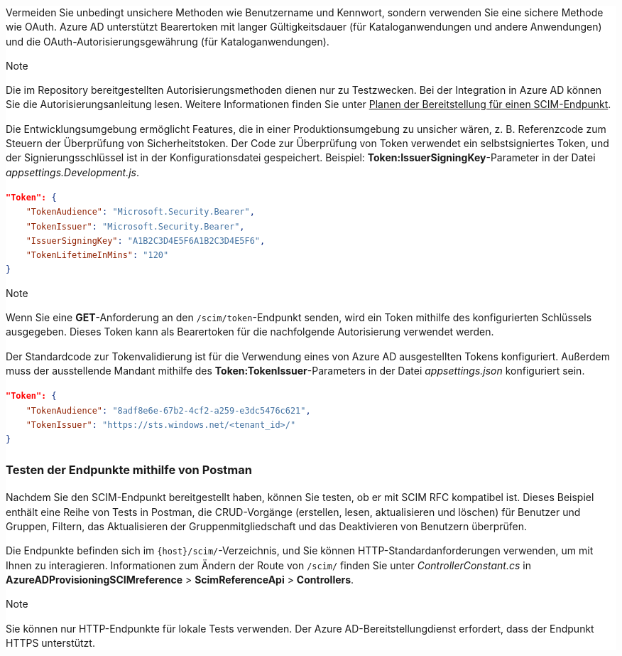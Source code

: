 Vermeiden Sie unbedingt unsichere Methoden wie Benutzername und Kennwort, sondern verwenden Sie eine sichere Methode wie OAuth. Azure AD unterstützt Bearertoken mit langer Gültigkeitsdauer (für Kataloganwendungen und andere Anwendungen) und die OAuth-Autorisierungsgewährung (für Kataloganwendungen).

> [!NOTE]
> Die im Repository bereitgestellten Autorisierungsmethoden dienen nur zu Testzwecken. Bei der Integration in Azure AD können Sie die Autorisierungsanleitung lesen. Weitere Informationen finden Sie unter [Planen der Bereitstellung für einen SCIM-Endpunkt](use-scim-to-provision-users-and-groups.md).

Die Entwicklungsumgebung ermöglicht Features, die in einer Produktionsumgebung zu unsicher wären, z. B. Referenzcode zum Steuern der Überprüfung von Sicherheitstoken. Der Code zur Überprüfung von Token verwendet ein selbstsigniertes Token, und der Signierungsschlüssel ist in der Konfigurationsdatei gespeichert. Beispiel: **Token:IssuerSigningKey**-Parameter in der Datei *appsettings.Development.js*.

```json
"Token": {
    "TokenAudience": "Microsoft.Security.Bearer",
    "TokenIssuer": "Microsoft.Security.Bearer",
    "IssuerSigningKey": "A1B2C3D4E5F6A1B2C3D4E5F6",
    "TokenLifetimeInMins": "120"
}
```

> [!NOTE]
> Wenn Sie eine **GET**-Anforderung an den `/scim/token`-Endpunkt senden, wird ein Token mithilfe des konfigurierten Schlüssels ausgegeben. Dieses Token kann als Bearertoken für die nachfolgende Autorisierung verwendet werden.

Der Standardcode zur Tokenvalidierung ist für die Verwendung eines von Azure AD ausgestellten Tokens konfiguriert. Außerdem muss der ausstellende Mandant mithilfe des **Token:TokenIssuer**-Parameters in der Datei *appsettings.json* konfiguriert sein.

``` json
"Token": {
    "TokenAudience": "8adf8e6e-67b2-4cf2-a259-e3dc5476c621",
    "TokenIssuer": "https://sts.windows.net/<tenant_id>/"
}
```

### <a name="use-postman-to-test-endpoints"></a>Testen der Endpunkte mithilfe von Postman

Nachdem Sie den SCIM-Endpunkt bereitgestellt haben, können Sie testen, ob er mit SCIM RFC kompatibel ist. Dieses Beispiel enthält eine Reihe von Tests in Postman, die CRUD-Vorgänge (erstellen, lesen, aktualisieren und löschen) für Benutzer und Gruppen, Filtern, das Aktualisieren der Gruppenmitgliedschaft und das Deaktivieren von Benutzern überprüfen.

Die Endpunkte befinden sich im `{host}/scim/`-Verzeichnis, und Sie können HTTP-Standardanforderungen verwenden, um mit Ihnen zu interagieren. Informationen zum Ändern der Route von `/scim/` finden Sie unter *ControllerConstant.cs* in **AzureADProvisioningSCIMreference** > **ScimReferenceApi** > **Controllers**.

> [!NOTE]
> Sie können nur HTTP-Endpunkte für lokale Tests verwenden. Der Azure AD-Bereitstellungdienst erfordert, dass der Endpunkt HTTPS unterstützt.
